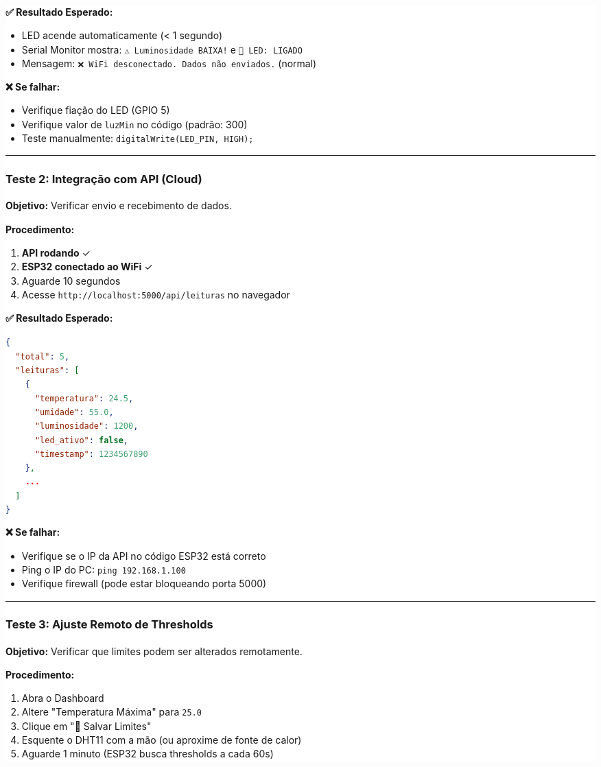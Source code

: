 **✅ Resultado Esperado:**
- LED acende automaticamente (< 1 segundo)
- Serial Monitor mostra: `⚠️ Luminosidade BAIXA!` e `🔴 LED: LIGADO`
- Mensagem: `❌ WiFi desconectado. Dados não enviados.` (normal)

**❌ Se falhar:**
- Verifique fiação do LED (GPIO 5)
- Verifique valor de `luzMin` no código (padrão: 300)
- Teste manualmente: `digitalWrite(LED_PIN, HIGH);`

---

### **Teste 2: Integração com API (Cloud)**

**Objetivo:** Verificar envio e recebimento de dados.

**Procedimento:**
1. **API rodando** ✓
2. **ESP32 conectado ao WiFi** ✓
3. Aguarde 10 segundos
4. Acesse `http://localhost:5000/api/leituras` no navegador

**✅ Resultado Esperado:**
```json
{
  "total": 5,
  "leituras": [
    {
      "temperatura": 24.5,
      "umidade": 55.0,
      "luminosidade": 1200,
      "led_ativo": false,
      "timestamp": 1234567890
    },
    ...
  ]
}
```

**❌ Se falhar:**
- Verifique se o IP da API no código ESP32 está correto
- Ping o IP do PC: `ping 192.168.1.100`
- Verifique firewall (pode estar bloqueando porta 5000)

---

### **Teste 3: Ajuste Remoto de Thresholds**

**Objetivo:** Verificar que limites podem ser alterados remotamente.

**Procedimento:**
1. Abra o Dashboard
2. Altere "Temperatura Máxima" para `25.0`
3. Clique em "💾 Salvar Limites"
4. Esquente o DHT11 com a mão (ou aproxime de fonte de calor)
5. Aguarde 1 minuto (ESP32 busca thresholds a cada 60s)
